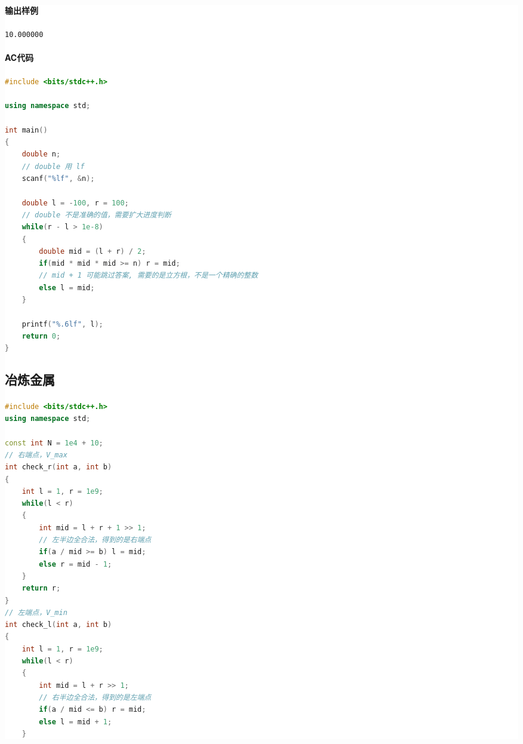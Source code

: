 #### 输出样例

```
10.000000
```

#### AC代码

```c++
#include <bits/stdc++.h>

using namespace std;

int main()
{
    double n;
    // double 用 lf
    scanf("%lf", &n);
    
    double l = -100, r = 100;
    // double 不是准确的值，需要扩大进度判断
    while(r - l > 1e-8)
    {
        double mid = (l + r) / 2;
        if(mid * mid * mid >= n) r = mid;
        // mid + 1 可能跳过答案, 需要的是立方根，不是一个精确的整数
        else l = mid;
    }
    
    printf("%.6lf", l);
    return 0;
}
```

## 冶炼金属

```cpp
#include <bits/stdc++.h>
using namespace std;

const int N = 1e4 + 10;
// 右端点，V_max
int check_r(int a, int b)
{
    int l = 1, r = 1e9;
    while(l < r)
    {
        int mid = l + r + 1 >> 1;
        // 左半边全合法，得到的是右端点
        if(a / mid >= b) l = mid;
        else r = mid - 1;
    }
    return r;
}
// 左端点，V_min
int check_l(int a, int b)
{
    int l = 1, r = 1e9;
    while(l < r)
    {
        int mid = l + r >> 1;
        // 右半边全合法，得到的是左端点
        if(a / mid <= b) r = mid;
        else l = mid + 1;
    }
```